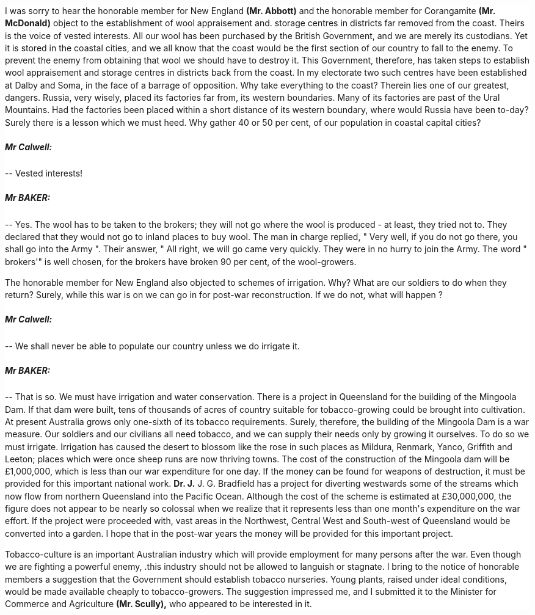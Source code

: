 I was sorry to hear the honorable member for New England  **(Mr. Abbott)**  and the honorable member for Corangamite  **(Mr. McDonald)**  object to the establishment of wool appraisement and. storage centres in districts far removed from the coast. Theirs is the voice of vested interests. All our wool has been purchased by the British Government, and we are merely its custodians. Yet it is stored in the coastal cities, and we all know that the coast would be the first section of our country to fall to the enemy. To prevent the enemy from obtaining that wool we should have to destroy it. This Government, therefore, has taken steps to establish wool appraisement and storage centres in districts back from the coast. In my electorate two such centres have been established at Dalby and Soma, in the face of a barrage of opposition. Why take everything to the coast? Therein lies one of our greatest, dangers. Russia, very wisely, placed  its factories far from, its western boundaries. Many of its factories are past of the Ural Mountains. Had the factories been placed within a short distance of its western boundary, where would Russia have been to-day? Surely there is a lesson which we must heed. Why gather 40 or 50 per cent, of our population in coastal capital cities? 

##### Mr Calwell:

-- Vested interests! 

##### Mr BAKER:

-- Yes. The wool has to be taken to the brokers; they will not go where the wool is produced - at least, they tried not to. They declared that they would not go to inland places to buy wool. The man in charge replied, " Very well, if you do not go there, you shall go into the Army ". Their answer, " All right, we will go came very quickly. They were in no hurry to join the Army. The word " brokers'" is well chosen, for the brokers have broken 90 per cent, of the wool-growers. 

The honorable member for New England also objected to schemes of irrigation. Why? What are our soldiers to do when they return? Surely, while this war is on we can go in for post-war reconstruction. If we do not, what will happen ? 

##### Mr Calwell:

-- We shall never be able to populate our country unless we do irrigate it. 

##### Mr BAKER:

-- That is so. We must have irrigation and water conservation. There is a project in Queensland for the building of the Mingoola Dam. If that dam were built, tens of thousands of acres of country suitable for tobacco-growing could be brought into cultivation. At present Australia grows only one-sixth of its tobacco requirements. Surely, therefore, the building of the Mingoola Dam is a war measure. Our soldiers and our civilians all need tobacco, and we can supply their needs only by growing it ourselves. To do so we must irrigate. Irrigation has caused the desert to blossom like the rose in such places as Mildura, Renmark, Yanco, Griffith and Leeton; places which were once sheep runs are now thriving towns. The cost of the construction of the Mingoola dam will be £1,000,000, which is less than our war expenditure for one day. If the money can be found for weapons of destruction, it must be provided for this important national work.  **Dr. J.**  J. G. Bradfield has a project for diverting westwards some of the streams which now flow from northern Queensland into the Pacific Ocean. Although the cost of the scheme is estimated at £30,000,000, the figure does not appear to be nearly so colossal when we realize that it represents less than one month's expenditure on the war effort. If the project were proceeded with, vast areas in the Northwest, Central West and South-west of Queensland would be converted into a garden. I hope that in the post-war years the money will be provided for this important project. 

Tobacco-culture is an important Australian industry which will provide employment for many persons after the war. Even though we are fighting a powerful enemy, .this industry should not be allowed to languish or stagnate. I bring to the notice of honorable members a suggestion that the Government should establish tobacco nurseries. Young plants, raised under ideal conditions, would be made available cheaply to tobacco-growers. The suggestion impressed me, and I submitted it to the Minister for Commerce and Agriculture  **(Mr. Scully),**  who appeared to be interested in it. 
